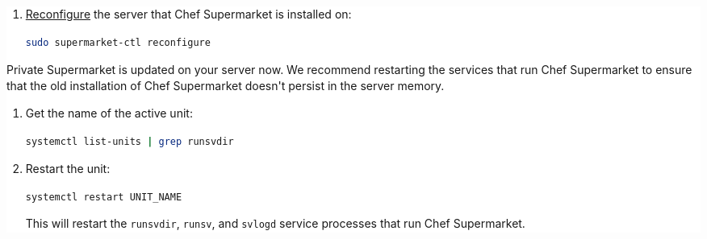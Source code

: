 1. [Reconfigure](/ctl_supermarket/#reconfigure) the server that Chef Supermarket is installed on:

    ``` bash
    sudo supermarket-ctl reconfigure
    ```

Private Supermarket is updated on your server now. We recommend restarting the services that run Chef Supermarket to ensure that the old installation of Chef Supermarket doesn't persist in the server memory.

1. Get the name of the active unit:

    ``` bash
    systemctl list-units | grep runsvdir
    ```

1. Restart the unit:

    ``` bash
    systemctl restart UNIT_NAME
    ```

    This will restart the `runsvdir`, `runsv`, and `svlogd` service processes that run Chef Supermarket.
